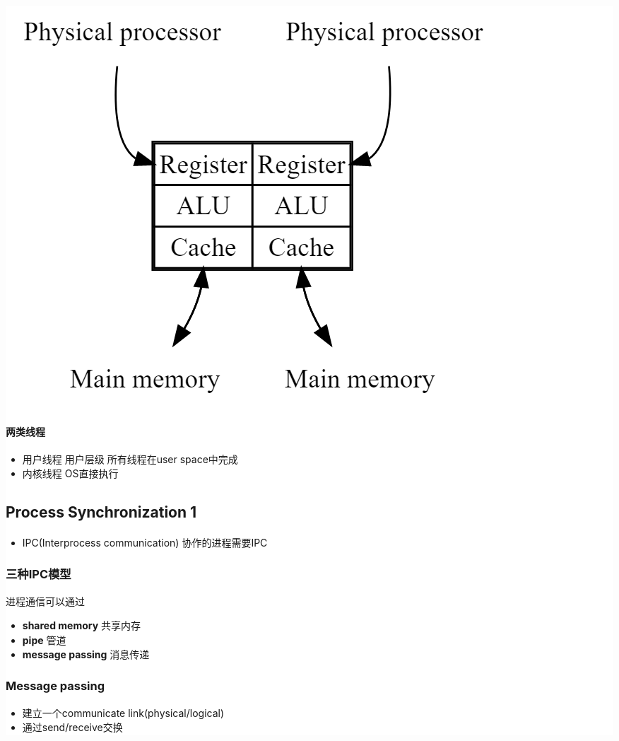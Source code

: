 ![multicore](images/multicore.png)
#### 两类线程
- 用户线程
    用户层级
    所有线程在user space中完成
- 内核线程
    OS直接执行

## Process Synchronization 1
* IPC(Interprocess communication)
    协作的进程需要IPC

### 三种IPC模型
进程通信可以通过
- **shared memory** 共享内存
- **pipe** 管道
- **message passing** 消息传递

### Message passing
- 建立一个communicate link(physical/logical)
- 通过send/receive交换
